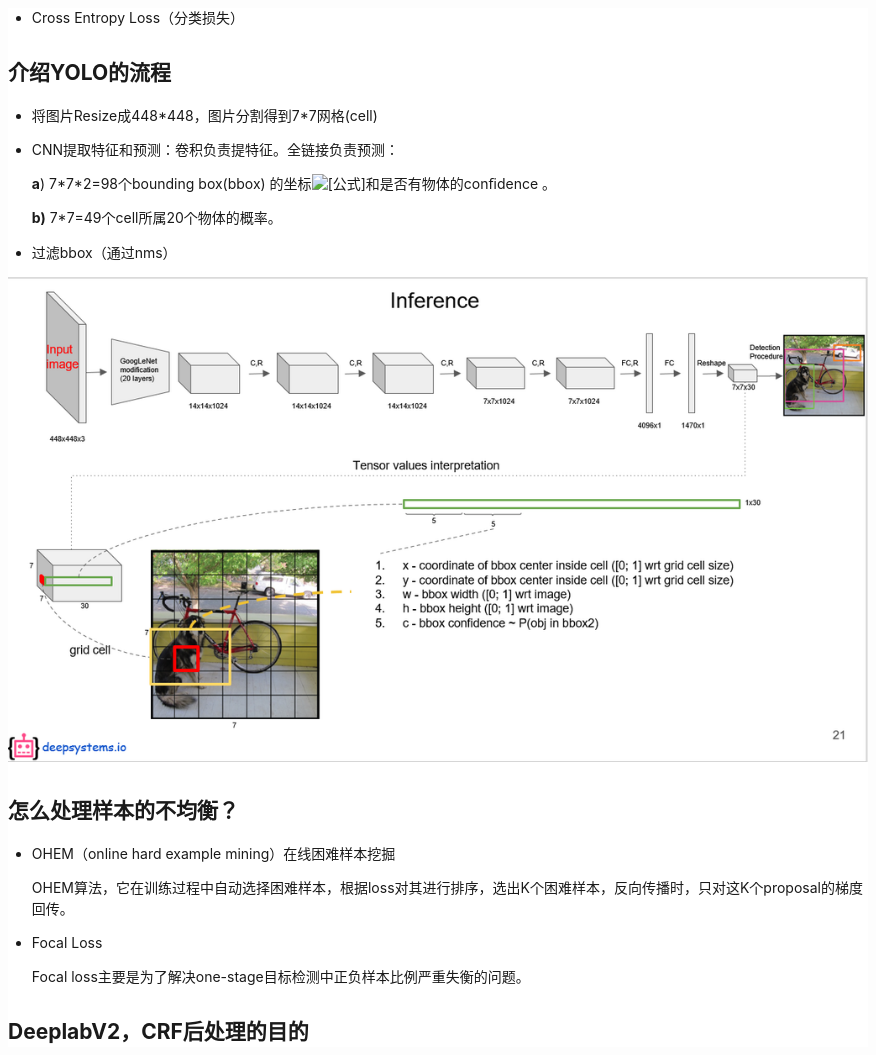 * Cross Entropy Loss（分类损失）

## 介绍YOLO的流程

* 将图片Resize成448\*448，图片分割得到7\*7网格(cell)

* CNN提取特征和预测：卷积负责提特征。全链接负责预测：

  **a**) 7\*7\*2=98个bounding box(bbox) 的坐标![[公式]](https://www.zhihu.com/equation?tex=x_%7Bcenter%7D%2Cy_%7Bcenter%7D%2Cw%2Ch)和是否有物体的conﬁdence 。 

  **b)** 7\*7=49个cell所属20个物体的概率。

* 过滤bbox（通过nms）

![image-20200827143335973](image/image-20200827143335973.png)

## 怎么处理样本的不均衡？

* OHEM（online hard example mining）在线困难样本挖掘

  OHEM算法，它在训练过程中自动选择困难样本，根据loss对其进行排序，选出K个困难样本，反向传播时，只对这K个proposal的梯度回传。

* Focal Loss

  Focal loss主要是为了解决one-stage目标检测中正负样本比例严重失衡的问题。

## DeeplabV2，CRF后处理的目的
